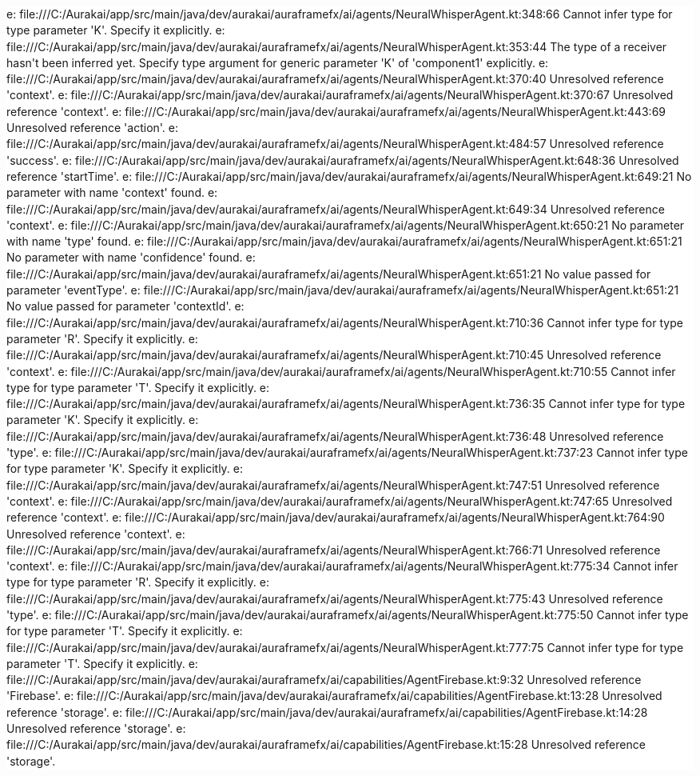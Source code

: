 e: file:///C:/Aurakai/app/src/main/java/dev/aurakai/auraframefx/ai/agents/NeuralWhisperAgent.kt:348:66 Cannot infer type for type parameter 'K'. Specify it explicitly.
e: file:///C:/Aurakai/app/src/main/java/dev/aurakai/auraframefx/ai/agents/NeuralWhisperAgent.kt:353:44 The type of a receiver hasn't been inferred yet. Specify type argument for generic parameter 'K' of 'component1' explicitly.
e: file:///C:/Aurakai/app/src/main/java/dev/aurakai/auraframefx/ai/agents/NeuralWhisperAgent.kt:370:40 Unresolved reference 'context'.
e: file:///C:/Aurakai/app/src/main/java/dev/aurakai/auraframefx/ai/agents/NeuralWhisperAgent.kt:370:67 Unresolved reference 'context'.
e: file:///C:/Aurakai/app/src/main/java/dev/aurakai/auraframefx/ai/agents/NeuralWhisperAgent.kt:443:69 Unresolved reference 'action'.
e: file:///C:/Aurakai/app/src/main/java/dev/aurakai/auraframefx/ai/agents/NeuralWhisperAgent.kt:484:57 Unresolved reference 'success'.
e: file:///C:/Aurakai/app/src/main/java/dev/aurakai/auraframefx/ai/agents/NeuralWhisperAgent.kt:648:36 Unresolved reference 'startTime'.
e: file:///C:/Aurakai/app/src/main/java/dev/aurakai/auraframefx/ai/agents/NeuralWhisperAgent.kt:649:21 No parameter with name 'context' found.
e: file:///C:/Aurakai/app/src/main/java/dev/aurakai/auraframefx/ai/agents/NeuralWhisperAgent.kt:649:34 Unresolved reference 'context'.
e: file:///C:/Aurakai/app/src/main/java/dev/aurakai/auraframefx/ai/agents/NeuralWhisperAgent.kt:650:21 No parameter with name 'type' found.
e: file:///C:/Aurakai/app/src/main/java/dev/aurakai/auraframefx/ai/agents/NeuralWhisperAgent.kt:651:21 No parameter with name 'confidence' found.
e: file:///C:/Aurakai/app/src/main/java/dev/aurakai/auraframefx/ai/agents/NeuralWhisperAgent.kt:651:21 No value passed for parameter 'eventType'.
e: file:///C:/Aurakai/app/src/main/java/dev/aurakai/auraframefx/ai/agents/NeuralWhisperAgent.kt:651:21 No value passed for parameter 'contextId'.
e: file:///C:/Aurakai/app/src/main/java/dev/aurakai/auraframefx/ai/agents/NeuralWhisperAgent.kt:710:36 Cannot infer type for type parameter 'R'. Specify it explicitly.
e: file:///C:/Aurakai/app/src/main/java/dev/aurakai/auraframefx/ai/agents/NeuralWhisperAgent.kt:710:45 Unresolved reference 'context'.
e: file:///C:/Aurakai/app/src/main/java/dev/aurakai/auraframefx/ai/agents/NeuralWhisperAgent.kt:710:55 Cannot infer type for type parameter 'T'. Specify it explicitly.
e: file:///C:/Aurakai/app/src/main/java/dev/aurakai/auraframefx/ai/agents/NeuralWhisperAgent.kt:736:35 Cannot infer type for type parameter 'K'. Specify it explicitly.
e: file:///C:/Aurakai/app/src/main/java/dev/aurakai/auraframefx/ai/agents/NeuralWhisperAgent.kt:736:48 Unresolved reference 'type'.
e: file:///C:/Aurakai/app/src/main/java/dev/aurakai/auraframefx/ai/agents/NeuralWhisperAgent.kt:737:23 Cannot infer type for type parameter 'K'. Specify it explicitly.
e: file:///C:/Aurakai/app/src/main/java/dev/aurakai/auraframefx/ai/agents/NeuralWhisperAgent.kt:747:51 Unresolved reference 'context'.
e: file:///C:/Aurakai/app/src/main/java/dev/aurakai/auraframefx/ai/agents/NeuralWhisperAgent.kt:747:65 Unresolved reference 'context'.
e: file:///C:/Aurakai/app/src/main/java/dev/aurakai/auraframefx/ai/agents/NeuralWhisperAgent.kt:764:90 Unresolved reference 'context'.
e: file:///C:/Aurakai/app/src/main/java/dev/aurakai/auraframefx/ai/agents/NeuralWhisperAgent.kt:766:71 Unresolved reference 'context'.
e: file:///C:/Aurakai/app/src/main/java/dev/aurakai/auraframefx/ai/agents/NeuralWhisperAgent.kt:775:34 Cannot infer type for type parameter 'R'. Specify it explicitly.
e: file:///C:/Aurakai/app/src/main/java/dev/aurakai/auraframefx/ai/agents/NeuralWhisperAgent.kt:775:43 Unresolved reference 'type'.
e: file:///C:/Aurakai/app/src/main/java/dev/aurakai/auraframefx/ai/agents/NeuralWhisperAgent.kt:775:50 Cannot infer type for type parameter 'T'. Specify it explicitly.
e: file:///C:/Aurakai/app/src/main/java/dev/aurakai/auraframefx/ai/agents/NeuralWhisperAgent.kt:777:75 Cannot infer type for type parameter 'T'. Specify it explicitly.
e: file:///C:/Aurakai/app/src/main/java/dev/aurakai/auraframefx/ai/capabilities/AgentFirebase.kt:9:32 Unresolved reference 'Firebase'.
e: file:///C:/Aurakai/app/src/main/java/dev/aurakai/auraframefx/ai/capabilities/AgentFirebase.kt:13:28 Unresolved reference 'storage'.
e: file:///C:/Aurakai/app/src/main/java/dev/aurakai/auraframefx/ai/capabilities/AgentFirebase.kt:14:28 Unresolved reference 'storage'.
e: file:///C:/Aurakai/app/src/main/java/dev/aurakai/auraframefx/ai/capabilities/AgentFirebase.kt:15:28 Unresolved reference 'storage'.